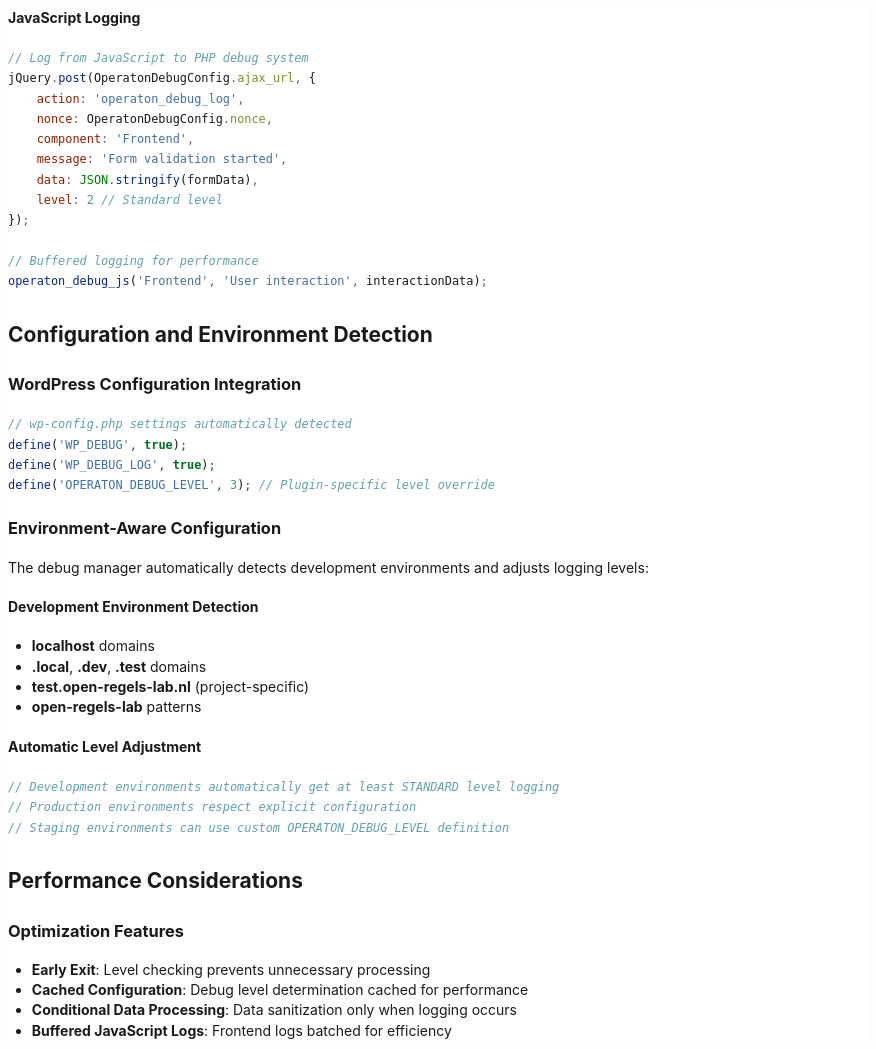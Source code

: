 #### JavaScript Logging
```javascript
// Log from JavaScript to PHP debug system
jQuery.post(OperatonDebugConfig.ajax_url, {
    action: 'operaton_debug_log',
    nonce: OperatonDebugConfig.nonce,
    component: 'Frontend',
    message: 'Form validation started',
    data: JSON.stringify(formData),
    level: 2 // Standard level
});

// Buffered logging for performance
operaton_debug_js('Frontend', 'User interaction', interactionData);
```

## Configuration and Environment Detection

### WordPress Configuration Integration
```php
// wp-config.php settings automatically detected
define('WP_DEBUG', true);
define('WP_DEBUG_LOG', true);
define('OPERATON_DEBUG_LEVEL', 3); // Plugin-specific level override
```

### Environment-Aware Configuration
The debug manager automatically detects development environments and adjusts logging levels:

#### Development Environment Detection
- **localhost** domains
- **.local**, **.dev**, **.test** domains  
- **test.open-regels-lab.nl** (project-specific)
- **open-regels-lab** patterns

#### Automatic Level Adjustment
```php
// Development environments automatically get at least STANDARD level logging
// Production environments respect explicit configuration
// Staging environments can use custom OPERATON_DEBUG_LEVEL definition
```



## Performance Considerations

### Optimization Features
- **Early Exit**: Level checking prevents unnecessary processing
- **Cached Configuration**: Debug level determination cached for performance
- **Conditional Data Processing**: Data sanitization only when logging occurs
- **Buffered JavaScript Logs**: Frontend logs batched for efficiency
